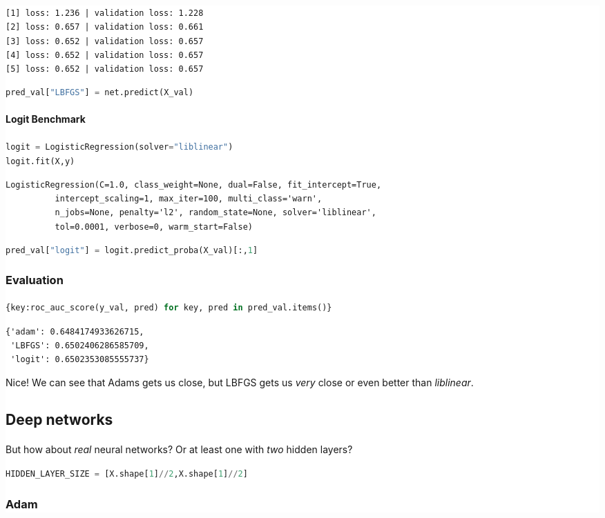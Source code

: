     [1] loss: 1.236 | validation loss: 1.228
    [2] loss: 0.657 | validation loss: 0.661
    [3] loss: 0.652 | validation loss: 0.657
    [4] loss: 0.652 | validation loss: 0.657
    [5] loss: 0.652 | validation loss: 0.657



```python
pred_val["LBFGS"] = net.predict(X_val)
```

#### Logit Benchmark


```python
logit = LogisticRegression(solver="liblinear")
logit.fit(X,y)
```




    LogisticRegression(C=1.0, class_weight=None, dual=False, fit_intercept=True,
              intercept_scaling=1, max_iter=100, multi_class='warn',
              n_jobs=None, penalty='l2', random_state=None, solver='liblinear',
              tol=0.0001, verbose=0, warm_start=False)




```python
pred_val["logit"] = logit.predict_proba(X_val)[:,1]
```

### Evaluation


```python
{key:roc_auc_score(y_val, pred) for key, pred in pred_val.items()}
```




    {'adam': 0.6484174933626715,
     'LBFGS': 0.6502406286585709,
     'logit': 0.6502353085555737}



Nice! We can see that Adams gets us close, but LBFGS gets us *very* close or even better than *liblinear*. 

## Deep networks

But how about *real* neural networks? Or at least one with *two* hidden layers?


```python
HIDDEN_LAYER_SIZE = [X.shape[1]//2,X.shape[1]//2]
```

### Adam
